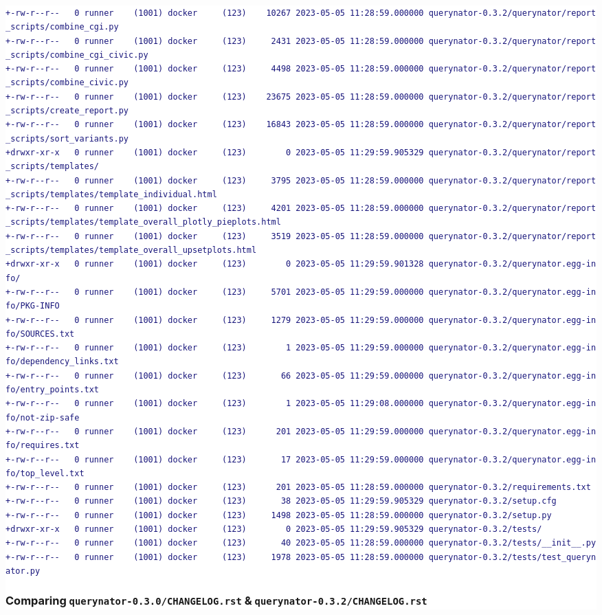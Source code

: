 ```diff
+-rw-r--r--   0 runner    (1001) docker     (123)    10267 2023-05-05 11:28:59.000000 querynator-0.3.2/querynator/report_scripts/combine_cgi.py
+-rw-r--r--   0 runner    (1001) docker     (123)     2431 2023-05-05 11:28:59.000000 querynator-0.3.2/querynator/report_scripts/combine_cgi_civic.py
+-rw-r--r--   0 runner    (1001) docker     (123)     4498 2023-05-05 11:28:59.000000 querynator-0.3.2/querynator/report_scripts/combine_civic.py
+-rw-r--r--   0 runner    (1001) docker     (123)    23675 2023-05-05 11:28:59.000000 querynator-0.3.2/querynator/report_scripts/create_report.py
+-rw-r--r--   0 runner    (1001) docker     (123)    16843 2023-05-05 11:28:59.000000 querynator-0.3.2/querynator/report_scripts/sort_variants.py
+drwxr-xr-x   0 runner    (1001) docker     (123)        0 2023-05-05 11:29:59.905329 querynator-0.3.2/querynator/report_scripts/templates/
+-rw-r--r--   0 runner    (1001) docker     (123)     3795 2023-05-05 11:28:59.000000 querynator-0.3.2/querynator/report_scripts/templates/template_individual.html
+-rw-r--r--   0 runner    (1001) docker     (123)     4201 2023-05-05 11:28:59.000000 querynator-0.3.2/querynator/report_scripts/templates/template_overall_plotly_pieplots.html
+-rw-r--r--   0 runner    (1001) docker     (123)     3519 2023-05-05 11:28:59.000000 querynator-0.3.2/querynator/report_scripts/templates/template_overall_upsetplots.html
+drwxr-xr-x   0 runner    (1001) docker     (123)        0 2023-05-05 11:29:59.901328 querynator-0.3.2/querynator.egg-info/
+-rw-r--r--   0 runner    (1001) docker     (123)     5701 2023-05-05 11:29:59.000000 querynator-0.3.2/querynator.egg-info/PKG-INFO
+-rw-r--r--   0 runner    (1001) docker     (123)     1279 2023-05-05 11:29:59.000000 querynator-0.3.2/querynator.egg-info/SOURCES.txt
+-rw-r--r--   0 runner    (1001) docker     (123)        1 2023-05-05 11:29:59.000000 querynator-0.3.2/querynator.egg-info/dependency_links.txt
+-rw-r--r--   0 runner    (1001) docker     (123)       66 2023-05-05 11:29:59.000000 querynator-0.3.2/querynator.egg-info/entry_points.txt
+-rw-r--r--   0 runner    (1001) docker     (123)        1 2023-05-05 11:29:08.000000 querynator-0.3.2/querynator.egg-info/not-zip-safe
+-rw-r--r--   0 runner    (1001) docker     (123)      201 2023-05-05 11:29:59.000000 querynator-0.3.2/querynator.egg-info/requires.txt
+-rw-r--r--   0 runner    (1001) docker     (123)       17 2023-05-05 11:29:59.000000 querynator-0.3.2/querynator.egg-info/top_level.txt
+-rw-r--r--   0 runner    (1001) docker     (123)      201 2023-05-05 11:28:59.000000 querynator-0.3.2/requirements.txt
+-rw-r--r--   0 runner    (1001) docker     (123)       38 2023-05-05 11:29:59.905329 querynator-0.3.2/setup.cfg
+-rw-r--r--   0 runner    (1001) docker     (123)     1498 2023-05-05 11:28:59.000000 querynator-0.3.2/setup.py
+drwxr-xr-x   0 runner    (1001) docker     (123)        0 2023-05-05 11:29:59.905329 querynator-0.3.2/tests/
+-rw-r--r--   0 runner    (1001) docker     (123)       40 2023-05-05 11:28:59.000000 querynator-0.3.2/tests/__init__.py
+-rw-r--r--   0 runner    (1001) docker     (123)     1978 2023-05-05 11:28:59.000000 querynator-0.3.2/tests/test_querynator.py
```

### Comparing `querynator-0.3.0/CHANGELOG.rst` & `querynator-0.3.2/CHANGELOG.rst`

